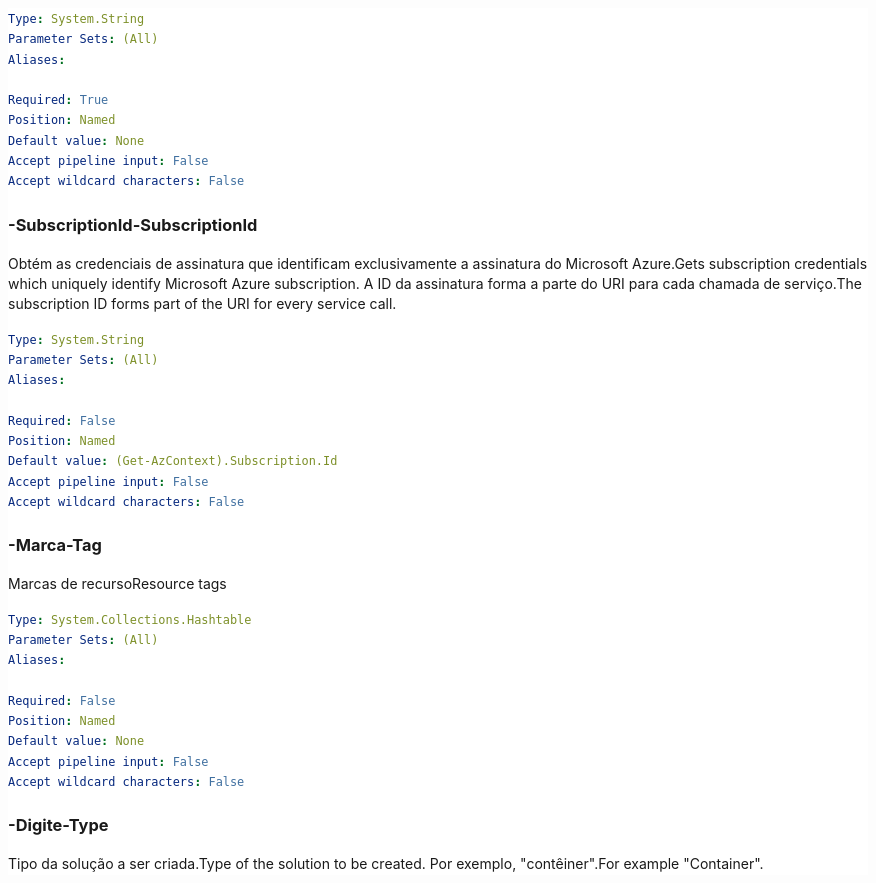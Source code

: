 ```yaml
Type: System.String
Parameter Sets: (All)
Aliases:

Required: True
Position: Named
Default value: None
Accept pipeline input: False
Accept wildcard characters: False
```

### <span data-ttu-id="79dc0-154">-SubscriptionId</span><span class="sxs-lookup"><span data-stu-id="79dc0-154">-SubscriptionId</span></span>
<span data-ttu-id="79dc0-155">Obtém as credenciais de assinatura que identificam exclusivamente a assinatura do Microsoft Azure.</span><span class="sxs-lookup"><span data-stu-id="79dc0-155">Gets subscription credentials which uniquely identify Microsoft Azure subscription.</span></span>
<span data-ttu-id="79dc0-156">A ID da assinatura forma a parte do URI para cada chamada de serviço.</span><span class="sxs-lookup"><span data-stu-id="79dc0-156">The subscription ID forms part of the URI for every service call.</span></span>

```yaml
Type: System.String
Parameter Sets: (All)
Aliases:

Required: False
Position: Named
Default value: (Get-AzContext).Subscription.Id
Accept pipeline input: False
Accept wildcard characters: False
```

### <span data-ttu-id="79dc0-157">-Marca</span><span class="sxs-lookup"><span data-stu-id="79dc0-157">-Tag</span></span>
<span data-ttu-id="79dc0-158">Marcas de recurso</span><span class="sxs-lookup"><span data-stu-id="79dc0-158">Resource tags</span></span>

```yaml
Type: System.Collections.Hashtable
Parameter Sets: (All)
Aliases:

Required: False
Position: Named
Default value: None
Accept pipeline input: False
Accept wildcard characters: False
```

### <span data-ttu-id="79dc0-159">-Digite</span><span class="sxs-lookup"><span data-stu-id="79dc0-159">-Type</span></span>
<span data-ttu-id="79dc0-160">Tipo da solução a ser criada.</span><span class="sxs-lookup"><span data-stu-id="79dc0-160">Type of the solution to be created.</span></span>
<span data-ttu-id="79dc0-161">Por exemplo, "contêiner".</span><span class="sxs-lookup"><span data-stu-id="79dc0-161">For example "Container".</span></span>
